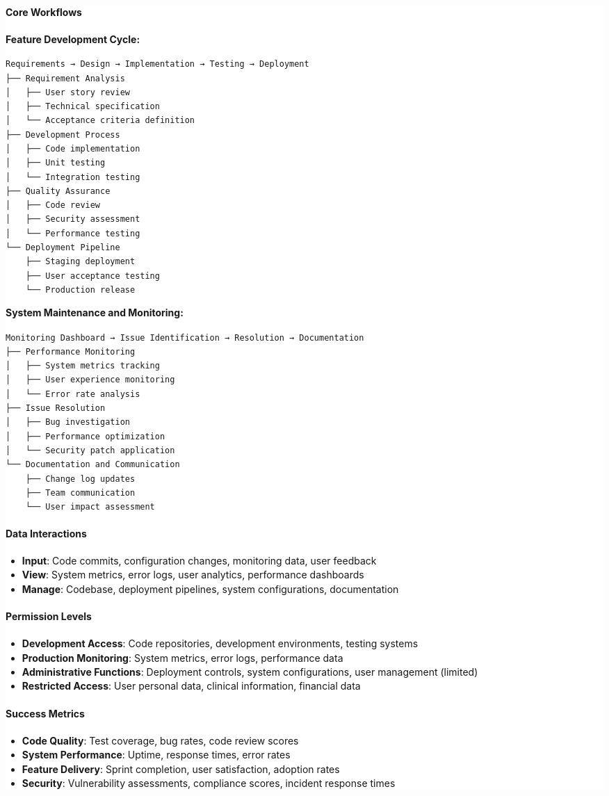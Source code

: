 #### Core Workflows

**Feature Development Cycle:**
```
Requirements → Design → Implementation → Testing → Deployment
├── Requirement Analysis
│   ├── User story review
│   ├── Technical specification
│   └── Acceptance criteria definition
├── Development Process
│   ├── Code implementation
│   ├── Unit testing
│   └── Integration testing
├── Quality Assurance
│   ├── Code review
│   ├── Security assessment
│   └── Performance testing
└── Deployment Pipeline
    ├── Staging deployment
    ├── User acceptance testing
    └── Production release
```

**System Maintenance and Monitoring:**
```
Monitoring Dashboard → Issue Identification → Resolution → Documentation
├── Performance Monitoring
│   ├── System metrics tracking
│   ├── User experience monitoring
│   └── Error rate analysis
├── Issue Resolution
│   ├── Bug investigation
│   ├── Performance optimization
│   └── Security patch application
└── Documentation and Communication
    ├── Change log updates
    ├── Team communication
    └── User impact assessment
```

#### Data Interactions
- **Input**: Code commits, configuration changes, monitoring data, user feedback
- **View**: System metrics, error logs, user analytics, performance dashboards
- **Manage**: Codebase, deployment pipelines, system configurations, documentation

#### Permission Levels
- **Development Access**: Code repositories, development environments, testing systems
- **Production Monitoring**: System metrics, error logs, performance data
- **Administrative Functions**: Deployment controls, system configurations, user management (limited)
- **Restricted Access**: User personal data, clinical information, financial data

#### Success Metrics
- **Code Quality**: Test coverage, bug rates, code review scores
- **System Performance**: Uptime, response times, error rates
- **Feature Delivery**: Sprint completion, user satisfaction, adoption rates
- **Security**: Vulnerability assessments, compliance scores, incident response times

